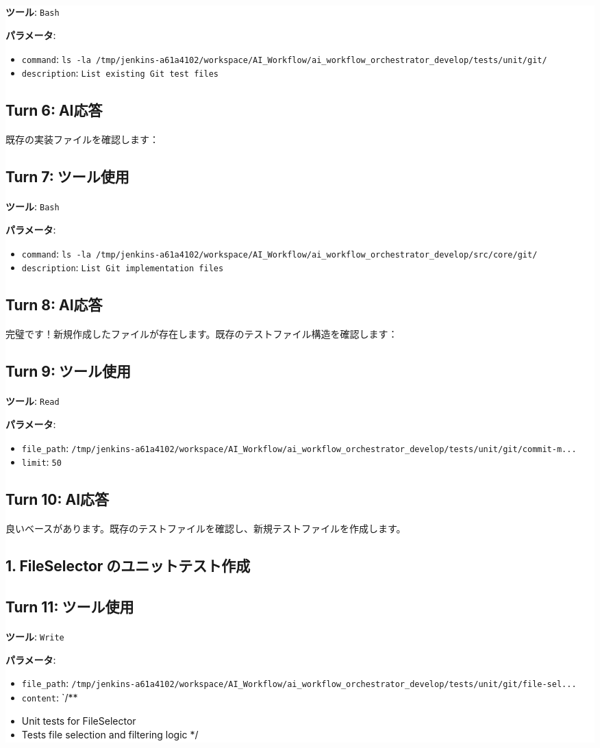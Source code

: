 **ツール**: `Bash`

**パラメータ**:
- `command`: `ls -la /tmp/jenkins-a61a4102/workspace/AI_Workflow/ai_workflow_orchestrator_develop/tests/unit/git/`
- `description`: `List existing Git test files`

## Turn 6: AI応答

既存の実装ファイルを確認します：

## Turn 7: ツール使用

**ツール**: `Bash`

**パラメータ**:
- `command`: `ls -la /tmp/jenkins-a61a4102/workspace/AI_Workflow/ai_workflow_orchestrator_develop/src/core/git/`
- `description`: `List Git implementation files`

## Turn 8: AI応答

完璧です！新規作成したファイルが存在します。既存のテストファイル構造を確認します：

## Turn 9: ツール使用

**ツール**: `Read`

**パラメータ**:
- `file_path`: `/tmp/jenkins-a61a4102/workspace/AI_Workflow/ai_workflow_orchestrator_develop/tests/unit/git/commit-m...`
- `limit`: `50`

## Turn 10: AI応答

良いベースがあります。既存のテストファイルを確認し、新規テストファイルを作成します。

## 1. FileSelector のユニットテスト作成

## Turn 11: ツール使用

**ツール**: `Write`

**パラメータ**:
- `file_path`: `/tmp/jenkins-a61a4102/workspace/AI_Workflow/ai_workflow_orchestrator_develop/tests/unit/git/file-sel...`
- `content`: `/**
 * Unit tests for FileSelector
 * Tests file selection and filtering logic
 */

